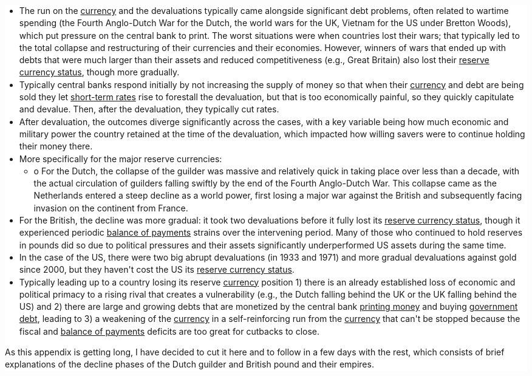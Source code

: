 - The run on the [currency](../../../../Financial%20Instruments/Lecture%20Notes-%20Financial%20Instruments/Teaching%20Note%201-%20Forward%20Rates%20Agreement/Forwards%20and%20Futures%20Notes.md) and the devaluations typically came alongside significant debt problems, often related to wartime spending (the Fourth Anglo-Dutch War for the Dutch, the world wars for the UK, Vietnam for the US under Bretton Woods), which put pressure on the central bank to print. The worst situations were when countries lost their wars; that typically led to the total collapse and restructuring of their currencies and their economies. However, winners of wars that ended up with debts that were much larger than their assets and reduced competitiveness (e.g., Great Britain) also lost their [reserve currency status](../../How%20Countries%20Go%20Broke/How%20Countries%20Go%20Broke-Chapter%2015%20&%20Chapter%2016.md), though more gradually.
- Typically central banks respond initially by not increasing the supply of money so that when their [currency](../../../../Financial%20Instruments/Lecture%20Notes-%20Financial%20Instruments/Teaching%20Note%201-%20Forward%20Rates%20Agreement/Forwards%20and%20Futures%20Notes.md) and debt are being sold they let [short-term rates](../../../../Financial%20Markets/Fixed%20Income%20Securities%20Tools%20for%20Today's%20Markets/Chapter%208/Volatility%20and%20Convexity.md) rise to forestall the devaluation, but that is too economically painful, so they quickly capitulate and devalue. Then, after the devaluation, they typically cut rates.
- After devaluation, the outcomes diverge significantly across the cases, with a key variable being how much economic and military power the country retained at the time of the devaluation, which impacted how willing savers were to continue holding their money there.
- More specifically for the major reserve currencies:
	- o For the Dutch, the collapse of the guilder was massive and relatively quick in taking place over less than a decade, with the actual circulation of guilders falling swiftly by the end of the Fourth Anglo-Dutch War. This collapse came as the Netherlands entered a steep decline as a world power, first losing a major war against the British and subsequently facing invasion on the continent from France.
- For the British, the decline was more gradual: it took two devaluations before it fully lost its [reserve currency status](../../How%20Countries%20Go%20Broke/How%20Countries%20Go%20Broke-Chapter%2015%20&%20Chapter%2016.md), though it experienced periodic [balance of payments](../../../The%20Balance%20of%20Payments.md) strains over the intervening period. Many of those who continued to hold reserves in pounds did so due to political pressures and their assets significantly underperformed US assets during the same time.
- In the case of the US, there were two big abrupt devaluations (in 1933 and 1971) and more gradual devaluations against gold since 2000, but they haven't cost the US its [reserve currency status](../../How%20Countries%20Go%20Broke/How%20Countries%20Go%20Broke-Chapter%2015%20&%20Chapter%2016.md).
- Typically leading up to a country losing its reserve [currency](../../../../Financial%20Instruments/Lecture%20Notes-%20Financial%20Instruments/Teaching%20Note%201-%20Forward%20Rates%20Agreement/Forwards%20and%20Futures%20Notes.md) position 1) there is an already established loss of economic and political primacy to a rising rival that creates a vulnerability (e.g., the Dutch falling behind the UK or the UK falling behind the US) and 2) there are large and growing debts that are monetized by the central bank [printing money](../../Chapters/Inflationary%20Depressions%20and%20Currency%20Crises.md) and buying [government debt](../../../../Financial%20Markets/Fixed%20Income%20Securities%20Tools%20for%20Today's%20Markets/Front%20Matter/Global%20Fixed%20Income%20Markets.md), leading to 3) a weakening of the [currency](../../../../Financial%20Instruments/Lecture%20Notes-%20Financial%20Instruments/Teaching%20Note%201-%20Forward%20Rates%20Agreement/Forwards%20and%20Futures%20Notes.md) in a self-reinforcing run from the [currency](../../../../Financial%20Instruments/Lecture%20Notes-%20Financial%20Instruments/Teaching%20Note%201-%20Forward%20Rates%20Agreement/Forwards%20and%20Futures%20Notes.md) that can't be stopped because the fiscal and [balance of payments](../../../The%20Balance%20of%20Payments.md) deficits are too great for cutbacks to close.

As this appendix is getting long, I have decided to cut it here and to follow in a few days with the rest, which consists of brief explanations of the decline phases of the Dutch guilder and British pound and their empires.